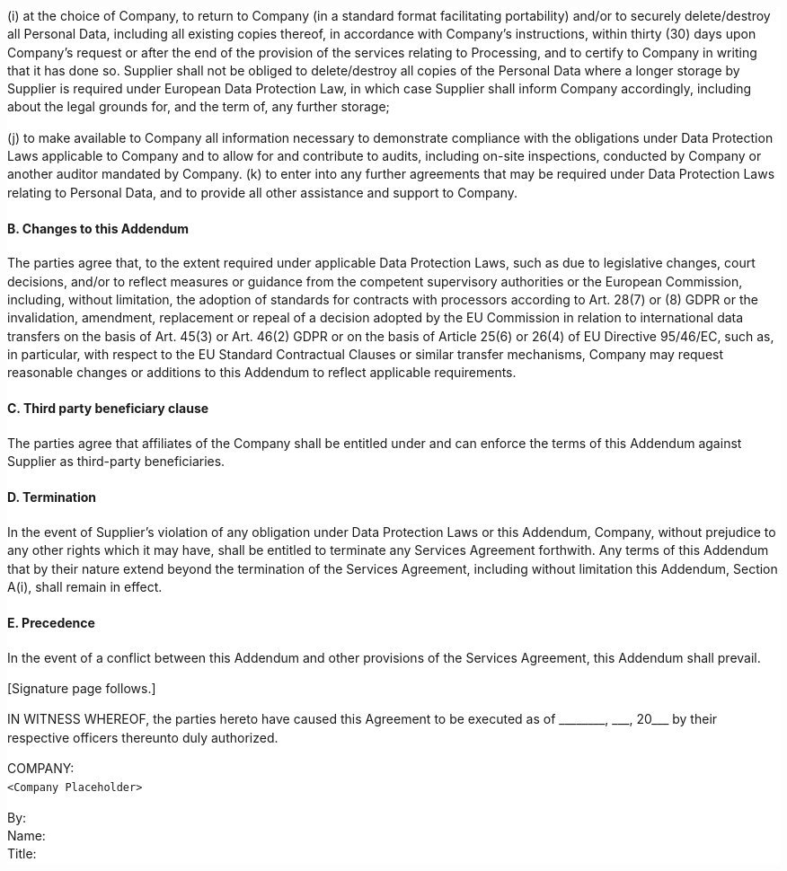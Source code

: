 (i) at the choice of Company, to return to Company (in a standard format facilitating portability) and/or to securely delete/destroy all Personal Data, including all existing copies thereof, in accordance with Company’s instructions, within thirty (30) days upon Company’s request or after the end of the provision of the services relating to Processing, and to certify to Company in writing that it has done so. Supplier shall not be obliged to delete/destroy all copies of the Personal Data where a longer storage by Supplier is required under European Data Protection Law, in which case Supplier shall inform Company accordingly, including about the legal grounds for, and the term of, any further storage;

(j) to make available to Company all information necessary to demonstrate compliance with the obligations under Data Protection Laws applicable to Company and to allow for and contribute to audits, including on-site inspections, conducted by Company or another auditor mandated by Company. (k) to enter into any further agreements that may be required under Data Protection Laws relating to Personal Data, and to provide all other assistance and support to Company.

#### B. Changes to this Addendum

The parties agree that, to the extent required under applicable Data Protection Laws, such as due to legislative changes, court decisions, and/or to reflect measures or guidance from the competent supervisory authorities or the European Commission, including, without limitation, the adoption of standards for contracts with processors according to Art. 28(7) or (8) GDPR or the invalidation, amendment, replacement or repeal of a decision adopted by the EU Commission in relation to international data transfers on the basis of Art. 45(3) or Art. 46(2) GDPR or on the basis of Article 25(6) or 26(4) of EU Directive 95/46/EC, such as, in particular, with respect to the EU Standard Contractual Clauses or similar transfer mechanisms, Company may request reasonable changes or additions to this Addendum to reflect applicable requirements.

#### C. Third party beneficiary clause

The parties agree that affiliates of the Company shall be entitled under and can enforce the terms of this Addendum against Supplier as third-party beneficiaries.

#### D. Termination

In the event of Supplier’s violation of any obligation under Data Protection Laws or this Addendum, Company, without prejudice to any other rights which it may have, shall be entitled to terminate any Services Agreement forthwith. Any terms of this Addendum that by their nature extend beyond the termination of the Services Agreement, including without limitation this Addendum, Section A(i), shall remain in effect.

#### E. Precedence

In the event of a conflict between this Addendum and other provisions of the Services Agreement, this Addendum shall prevail.

\[Signature page follows.]

IN WITNESS WHEREOF, the parties hereto have caused this Agreement to be executed as of \_\_\_\_\_\_\_\_, \_\_\_, 20\_\_\_ by their respective officers thereunto duly authorized.

COMPANY:\
`<Company Placeholder>`

By:\
Name:\
Title:
